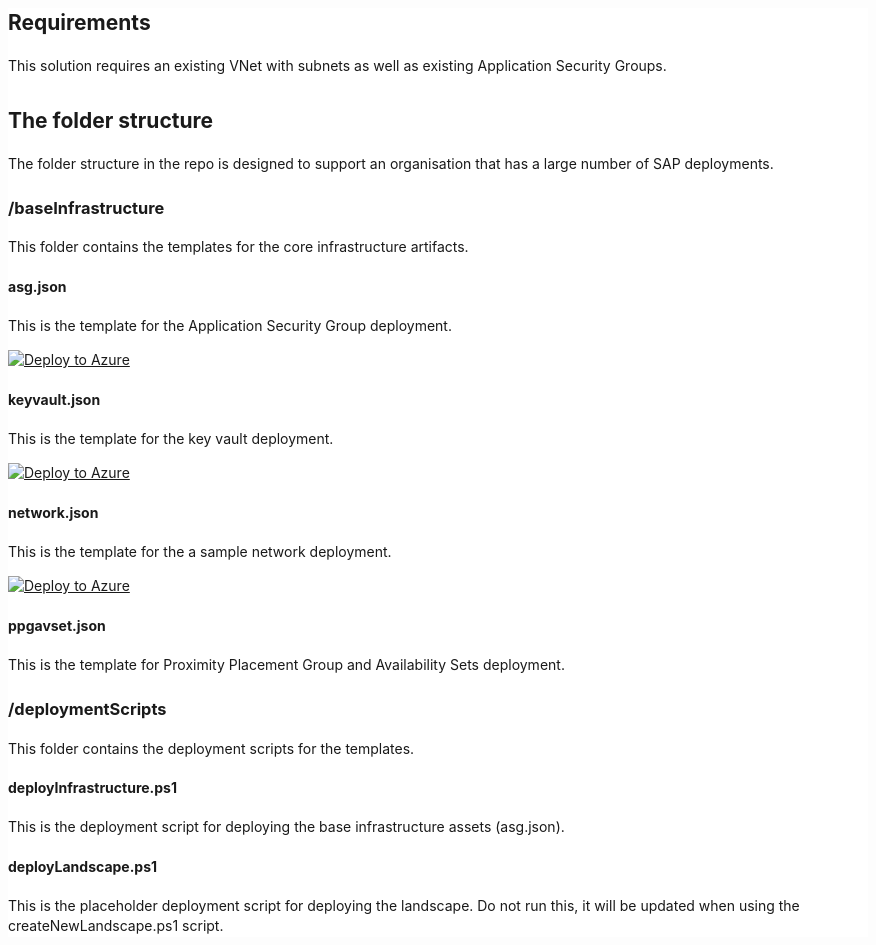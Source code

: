 
## **Requirements**

This solution requires an existing VNet with subnets as well as existing Application Security Groups.

## **The folder structure**

The folder structure in the repo is designed to support an organisation that has a large number of SAP deployments.

### **/baseInfrastructure**

This folder contains the templates for the core infrastructure artifacts.

#### **asg.json**

This is the template for the Application Security Group deployment.

[![Deploy to Azure](https://azuredeploy.net/deploybutton.png)](https://ms.portal.azure.com/#create/Microsoft.Template/uri/https%3A%2F%2Fraw.githubusercontent.com%2FAzure%2FSAP-on-Azure-Scripts-and-Utilities%2Fmaster%2FARMTemplates%2FbaseInfrastructure%2Fasg.json)

#### **keyvault.json**

This is the template for the key vault deployment.

[![Deploy to Azure](https://azuredeploy.net/deploybutton.png)](https://ms.portal.azure.com/#create/Microsoft.Template/uri/https%3A%2F%2Fraw.githubusercontent.com%2FAzure%2FSAP-on-Azure-Scripts-and-Utilities%2Fmaster%2FARMTemplates%2FbaseInfrastructure%2Fkeyvault.json)

#### **network.json**

This is the template for the a sample network deployment.

[![Deploy to Azure](https://azuredeploy.net/deploybutton.png)](https://ms.portal.azure.com/#create/Microsoft.Template/uri/https%3A%2F%2Fraw.githubusercontent.com%2FAzure%2FSAP-on-Azure-Scripts-and-Utilities%2Fmaster%2FARMTemplates%2FbaseInfrastructure%2Fnetwork.json)

#### **ppgavset.json**

This is the template for Proximity Placement Group and Availability Sets deployment.

### **/deploymentScripts**

This folder contains the deployment scripts for the templates.

#### **deployInfrastructure.ps1**

This is the deployment script for deploying the base infrastructure assets (asg.json).

#### **deployLandscape.ps1**

This is the placeholder deployment script for deploying the landscape. Do not run this, it will be updated when using the createNewLandscape.ps1 script.

